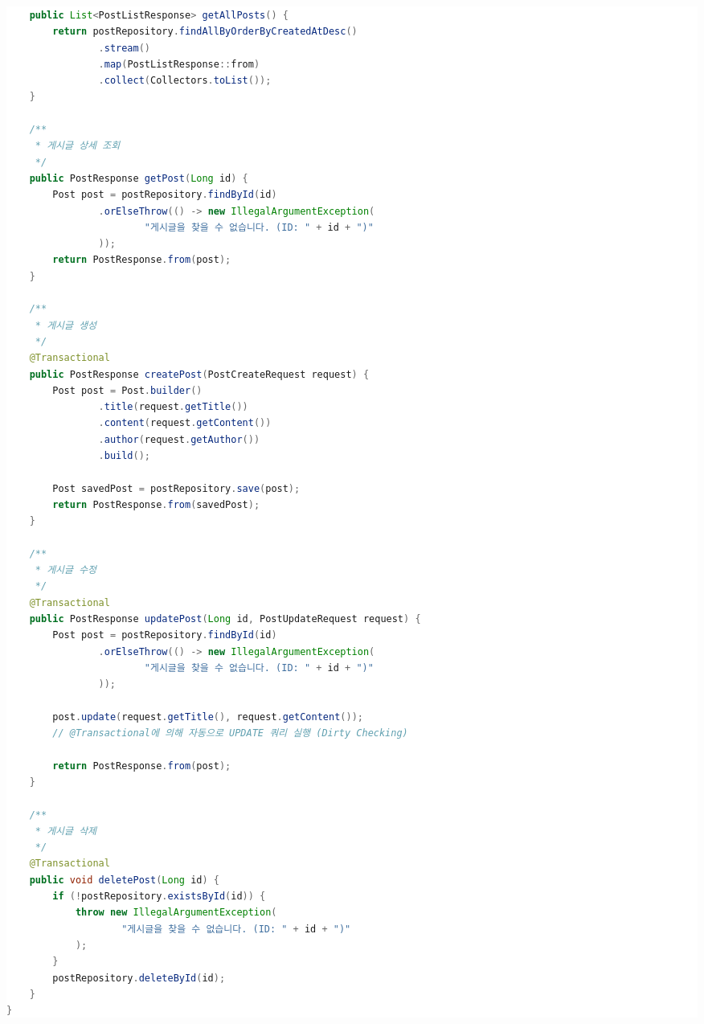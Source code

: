 ```java
    public List<PostListResponse> getAllPosts() {
        return postRepository.findAllByOrderByCreatedAtDesc()
                .stream()
                .map(PostListResponse::from)
                .collect(Collectors.toList());
    }

    /**
     * 게시글 상세 조회
     */
    public PostResponse getPost(Long id) {
        Post post = postRepository.findById(id)
                .orElseThrow(() -> new IllegalArgumentException(
                        "게시글을 찾을 수 없습니다. (ID: " + id + ")"
                ));
        return PostResponse.from(post);
    }

    /**
     * 게시글 생성
     */
    @Transactional
    public PostResponse createPost(PostCreateRequest request) {
        Post post = Post.builder()
                .title(request.getTitle())
                .content(request.getContent())
                .author(request.getAuthor())
                .build();

        Post savedPost = postRepository.save(post);
        return PostResponse.from(savedPost);
    }

    /**
     * 게시글 수정
     */
    @Transactional
    public PostResponse updatePost(Long id, PostUpdateRequest request) {
        Post post = postRepository.findById(id)
                .orElseThrow(() -> new IllegalArgumentException(
                        "게시글을 찾을 수 없습니다. (ID: " + id + ")"
                ));

        post.update(request.getTitle(), request.getContent());
        // @Transactional에 의해 자동으로 UPDATE 쿼리 실행 (Dirty Checking)

        return PostResponse.from(post);
    }

    /**
     * 게시글 삭제
     */
    @Transactional
    public void deletePost(Long id) {
        if (!postRepository.existsById(id)) {
            throw new IllegalArgumentException(
                    "게시글을 찾을 수 없습니다. (ID: " + id + ")"
            );
        }
        postRepository.deleteById(id);
    }
}
```